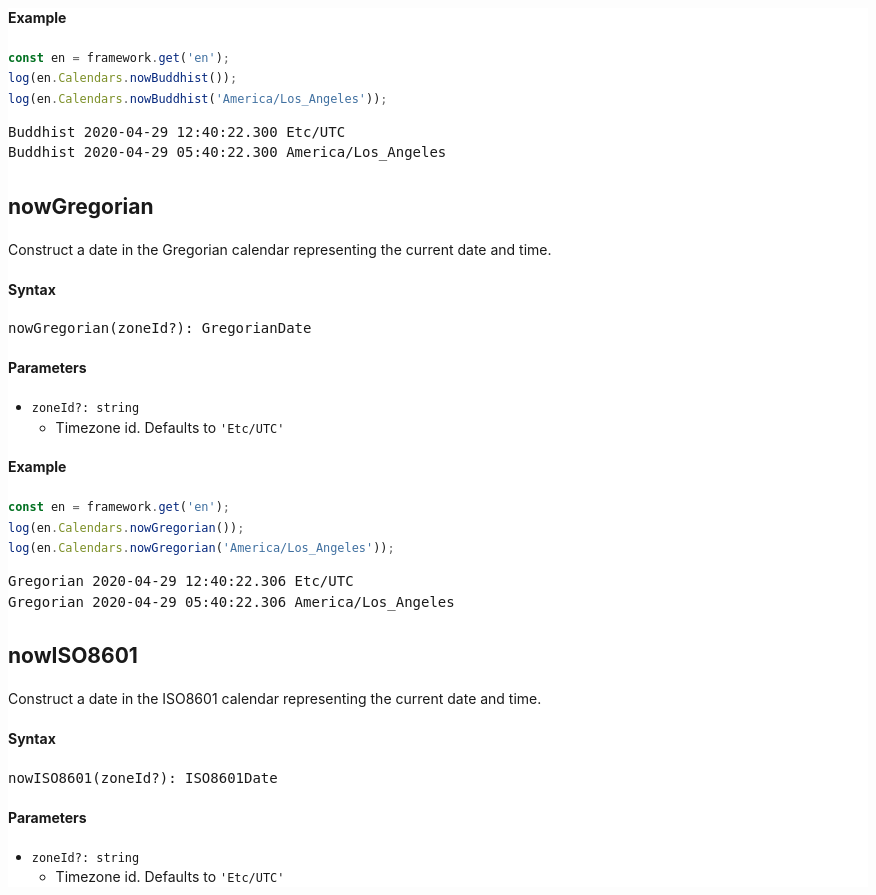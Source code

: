 #### Example

```typescript
const en = framework.get('en');
log(en.Calendars.nowBuddhist());
log(en.Calendars.nowBuddhist('America/Los_Angeles'));
```
<pre class="output">
Buddhist 2020-04-29 12:40:22.300 Etc/UTC
Buddhist 2020-04-29 05:40:22.300 America/Los_Angeles
</pre>


## nowGregorian

Construct a date in the Gregorian calendar representing the current date and time.

#### Syntax

<pre class="syntax">
nowGregorian(zoneId?): GregorianDate
</pre>

#### Parameters

- <code class="def">zoneId?: <span>string</span></code>
  - Timezone id. Defaults to `'Etc/UTC'`

#### Example

```typescript
const en = framework.get('en');
log(en.Calendars.nowGregorian());
log(en.Calendars.nowGregorian('America/Los_Angeles'));
```
<pre class="output">
Gregorian 2020-04-29 12:40:22.306 Etc/UTC
Gregorian 2020-04-29 05:40:22.306 America/Los_Angeles
</pre>


## nowISO8601

Construct a date in the ISO8601 calendar representing the current date and time.

#### Syntax

<pre class="syntax">
nowISO8601(zoneId?): ISO8601Date
</pre>

#### Parameters

- <code class="def">zoneId?: <span>string</span></code>
  - Timezone id. Defaults to `'Etc/UTC'`
